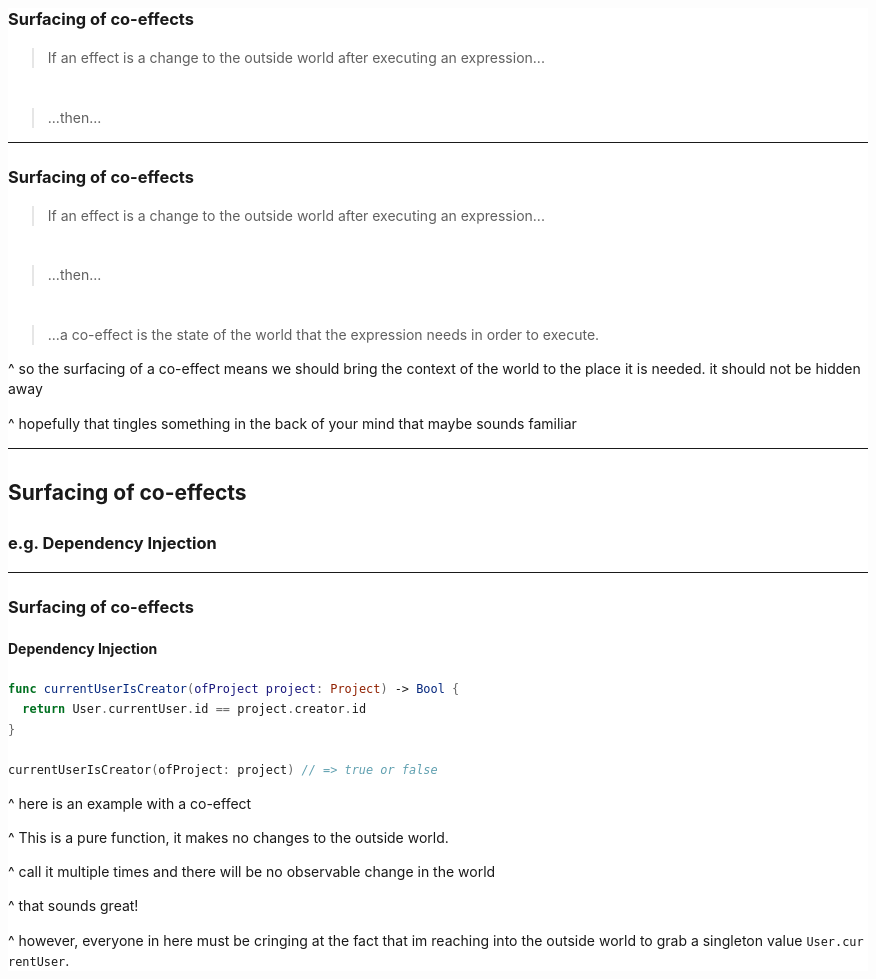 
### Surfacing of co-effects

> If an effect is a change to the outside world after executing an expression...

#

> ...then...

---

### Surfacing of co-effects

> If an effect is a change to the outside world after executing an expression...

#

> ...then...

#

> ...a co-effect is the state of the world that the expression needs in order to execute.

^ so the surfacing of a co-effect means we should bring the context of the world to the place it is needed. it should not be hidden away

^ hopefully that tingles something in the back of your mind that maybe sounds familiar


---

## Surfacing of co-effects
### e.g. Dependency Injection

---

### Surfacing of co-effects
#### Dependency Injection

```swift
func currentUserIsCreator(ofProject project: Project) -> Bool {
  return User.currentUser.id == project.creator.id
}

currentUserIsCreator(ofProject: project) // => true or false
```

^ here is an example with a co-effect

^ This is a pure function, it makes no changes to the outside world.

^ call it multiple times and there will be no observable change in the world

^ that sounds great!

^ however, everyone in here must be cringing at the fact that im reaching into the outside world to grab a singleton value `User.currentUser`.
